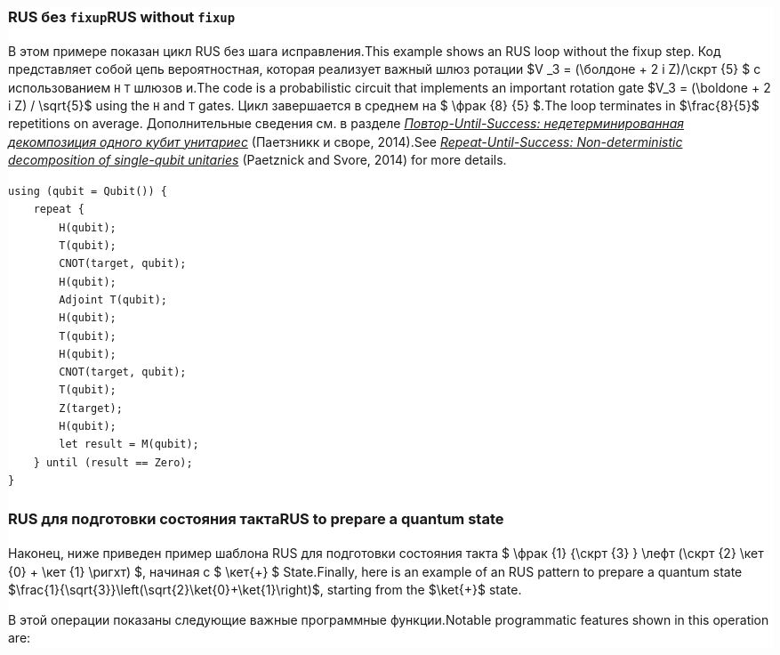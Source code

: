 ### <a name="rus-without-fixup"></a><span data-ttu-id="1aaa2-198">RUS без `fixup`</span><span class="sxs-lookup"><span data-stu-id="1aaa2-198">RUS without `fixup`</span></span>

<span data-ttu-id="1aaa2-199">В этом примере показан цикл RUS без шага исправления.</span><span class="sxs-lookup"><span data-stu-id="1aaa2-199">This example shows an RUS loop without the fixup step.</span></span> <span data-ttu-id="1aaa2-200">Код представляет собой цепь вероятностная, которая реализует важный шлюз ротации $V _3 = (\болдоне + 2 i Z)/\скрт {5} $ с использованием `H` `T` шлюзов и.</span><span class="sxs-lookup"><span data-stu-id="1aaa2-200">The code is a probabilistic circuit that implements an important rotation gate $V_3 = (\boldone + 2 i Z) / \sqrt{5}$ using the `H` and `T` gates.</span></span>
<span data-ttu-id="1aaa2-201">Цикл завершается в среднем на $ \фрак {8} {5} $.</span><span class="sxs-lookup"><span data-stu-id="1aaa2-201">The loop terminates in $\frac{8}{5}$ repetitions on average.</span></span>
<span data-ttu-id="1aaa2-202">Дополнительные сведения см. в разделе [*Повтор-Until-Success: недетерминированная декомпозиция одного кубит унитариес*](https://arxiv.org/abs/1311.1074) (Паетзникк и своре, 2014).</span><span class="sxs-lookup"><span data-stu-id="1aaa2-202">See [*Repeat-Until-Success: Non-deterministic decomposition of single-qubit unitaries*](https://arxiv.org/abs/1311.1074) (Paetznick and Svore, 2014) for more details.</span></span>

```qsharp
using (qubit = Qubit()) {
    repeat {
        H(qubit);
        T(qubit);
        CNOT(target, qubit);
        H(qubit);
        Adjoint T(qubit);
        H(qubit);
        T(qubit);
        H(qubit);
        CNOT(target, qubit);
        T(qubit);
        Z(target);
        H(qubit);
        let result = M(qubit);
    } until (result == Zero);
}
```

### <a name="rus-to-prepare-a-quantum-state"></a><span data-ttu-id="1aaa2-203">RUS для подготовки состояния такта</span><span class="sxs-lookup"><span data-stu-id="1aaa2-203">RUS to prepare a quantum state</span></span>

<span data-ttu-id="1aaa2-204">Наконец, ниже приведен пример шаблона RUS для подготовки состояния такта $ \фрак {1} {\скрт {3} } \лефт (\скрт {2} \кет {0} + \кет {1} \ригхт) $, начиная с $ \кет{+} $ State.</span><span class="sxs-lookup"><span data-stu-id="1aaa2-204">Finally, here is an example of an RUS pattern to prepare a quantum state $\frac{1}{\sqrt{3}}\left(\sqrt{2}\ket{0}+\ket{1}\right)$, starting from the $\ket{+}$ state.</span></span>

<span data-ttu-id="1aaa2-205">В этой операции показаны следующие важные программные функции.</span><span class="sxs-lookup"><span data-stu-id="1aaa2-205">Notable programmatic features shown in this operation are:</span></span>
